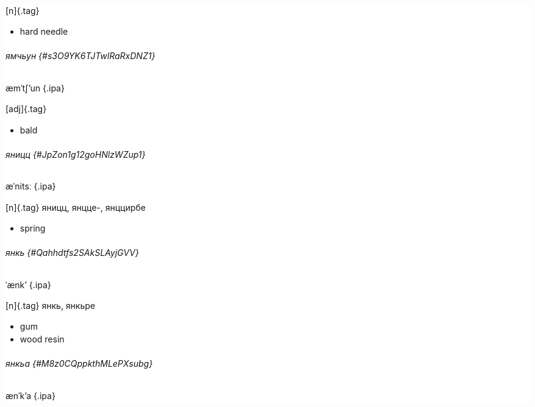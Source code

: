 </div>

[n]{.tag}

- hard needle

</div>

<div class='word'>

<div class='title'>

###### ямчьун {#s3O9YK6TJTwlRaRxDNZ1}

æmˈtʃʼun {.ipa}

</div>

[adj]{.tag}

- bald

</div>

<div class='word'>

<div class='title'>

###### яницц {#JpZon1g12goHNlzWZup1}

æˈnitsː {.ipa}

</div>

[n]{.tag} яницц, янцце-, янццирбе

- spring

</div>

<div class='word'>

<div class='title'>

###### янкь {#Qahhdtfs2SAkSLAyjGVV}

ˈænkʼ {.ipa}

</div>

[n]{.tag} янкь, янкьре

- gum
- wood resin

</div>

<div class='word'>

<div class='title'>

###### янкьа {#M8z0CQppkthMLePXsubg}

ænˈkʼa {.ipa}
